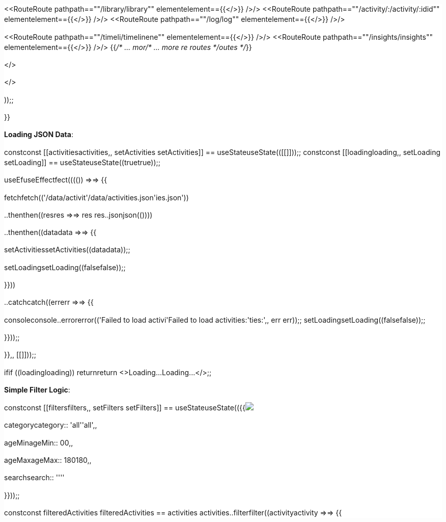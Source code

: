 <<RouteRoute pathpath==""/library/library"" elementelement=={{<<ActivityLibraryActivityLibrary />/>}} />/> <<RouteRoute pathpath==""/activity/:/activity/:idid"" elementelement=={{<<ActivityDetailActivityDetail />/>}} />/> <<RouteRoute pathpath==""/log/log"" elementelement=={{<<LogActivityLogActivity />/>}} />/>

<<RouteRoute pathpath==""/timeli/timelinene"" elementelement=={{<<TTimelineimeline />/>}} />/> <<RouteRoute pathpath==""/insights/insights"" elementelement=={{<<ChildDashboardChildDashboard />/>}} />/> {{*/\* ... mor/\* ... more re routes \*/outes \*/*}}

</</RoutesRoutes>>

</</BrowserRouterBrowserRouter>>

));;

}}

**Loading JSON Data**:

constconst [[activitiesactivities,, setActivities setActivities]] == useStateuseState(([[]]));; constconst [[loadingloading,, setLoading setLoading]] == useStateuseState((truetrue));;

useEfuseEffectfect(((()) =>=> {{

fetchfetch(('/data/activit'/data/activities.json'ies.json'))

..thenthen((resres =>=> res res..jsonjson(())))

..thenthen((datadata =>=> {{

setActivitiessetActivities((datadata));;

setLoadingsetLoading((falsefalse));;

}}))

..catchcatch((errerr =>=> {{

consoleconsole..errorerror(('Failed to load activi'Failed to load activities:'ties:',, err err));; setLoadingsetLoading((falsefalse));;

}}));;

}},, [[]]));;

ifif ((loadingloading)) returnreturn <<divdiv>>Loading...Loading...</</divdiv>>;;

**Simple Filter Logic**:

constconst [[filtersfilters,, setFilters setFilters]] == useStateuseState(({{![](Aspose.Words.e6fa97ae-601e-49ce-8aec-7f7a4576c76d.083.png)

categorycategory:: 'all''all',,

ageMinageMin:: 00,,

ageMaxageMax:: 180180,,

searchsearch:: ''''

}}));;

constconst filteredActivities  filteredActivities == activities activities..filterfilter((activityactivity =>=> {{
